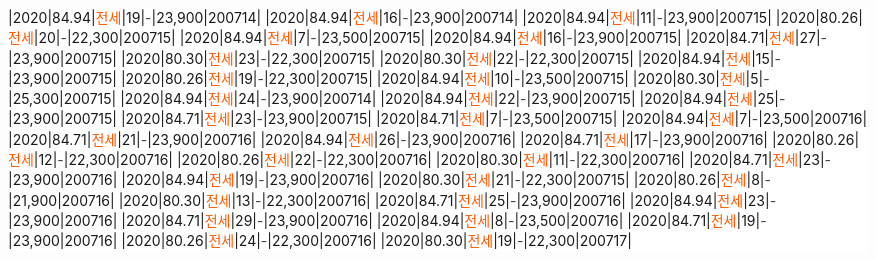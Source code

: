 |2020|84.94|<span style="color:#ff5a00">전세</span>|19|<span style="color:#444444">-</span>|23,900|200714|
|2020|84.94|<span style="color:#ff5a00">전세</span>|16|<span style="color:#444444">-</span>|23,900|200714|
|2020|84.94|<span style="color:#ff5a00">전세</span>|11|<span style="color:#444444">-</span>|23,900|200715|
|2020|80.26|<span style="color:#ff5a00">전세</span>|20|<span style="color:#444444">-</span>|22,300|200715|
|2020|84.94|<span style="color:#ff5a00">전세</span>|7|<span style="color:#444444">-</span>|23,500|200715|
|2020|84.94|<span style="color:#ff5a00">전세</span>|16|<span style="color:#444444">-</span>|23,900|200715|
|2020|84.71|<span style="color:#ff5a00">전세</span>|27|<span style="color:#444444">-</span>|23,900|200715|
|2020|80.30|<span style="color:#ff5a00">전세</span>|23|<span style="color:#444444">-</span>|22,300|200715|
|2020|80.30|<span style="color:#ff5a00">전세</span>|22|<span style="color:#444444">-</span>|22,300|200715|
|2020|84.94|<span style="color:#ff5a00">전세</span>|15|<span style="color:#444444">-</span>|23,900|200715|
|2020|80.26|<span style="color:#ff5a00">전세</span>|19|<span style="color:#444444">-</span>|22,300|200715|
|2020|84.94|<span style="color:#ff5a00">전세</span>|10|<span style="color:#444444">-</span>|23,500|200715|
|2020|80.30|<span style="color:#ff5a00">전세</span>|5|<span style="color:#444444">-</span>|25,300|200715|
|2020|84.94|<span style="color:#ff5a00">전세</span>|24|<span style="color:#444444">-</span>|23,900|200714|
|2020|84.94|<span style="color:#ff5a00">전세</span>|22|<span style="color:#444444">-</span>|23,900|200715|
|2020|84.94|<span style="color:#ff5a00">전세</span>|25|<span style="color:#444444">-</span>|23,900|200715|
|2020|84.71|<span style="color:#ff5a00">전세</span>|23|<span style="color:#444444">-</span>|23,900|200715|
|2020|84.71|<span style="color:#ff5a00">전세</span>|7|<span style="color:#444444">-</span>|23,500|200715|
|2020|84.94|<span style="color:#ff5a00">전세</span>|7|<span style="color:#444444">-</span>|23,500|200716|
|2020|84.71|<span style="color:#ff5a00">전세</span>|21|<span style="color:#444444">-</span>|23,900|200716|
|2020|84.94|<span style="color:#ff5a00">전세</span>|26|<span style="color:#444444">-</span>|23,900|200716|
|2020|84.71|<span style="color:#ff5a00">전세</span>|17|<span style="color:#444444">-</span>|23,900|200716|
|2020|80.26|<span style="color:#ff5a00">전세</span>|12|<span style="color:#444444">-</span>|22,300|200716|
|2020|80.26|<span style="color:#ff5a00">전세</span>|22|<span style="color:#444444">-</span>|22,300|200716|
|2020|80.30|<span style="color:#ff5a00">전세</span>|11|<span style="color:#444444">-</span>|22,300|200716|
|2020|84.71|<span style="color:#ff5a00">전세</span>|23|<span style="color:#444444">-</span>|23,900|200716|
|2020|84.94|<span style="color:#ff5a00">전세</span>|19|<span style="color:#444444">-</span>|23,900|200716|
|2020|80.30|<span style="color:#ff5a00">전세</span>|21|<span style="color:#444444">-</span>|22,300|200715|
|2020|80.26|<span style="color:#ff5a00">전세</span>|8|<span style="color:#444444">-</span>|21,900|200716|
|2020|80.30|<span style="color:#ff5a00">전세</span>|13|<span style="color:#444444">-</span>|22,300|200716|
|2020|84.71|<span style="color:#ff5a00">전세</span>|25|<span style="color:#444444">-</span>|23,900|200716|
|2020|84.94|<span style="color:#ff5a00">전세</span>|23|<span style="color:#444444">-</span>|23,900|200716|
|2020|84.71|<span style="color:#ff5a00">전세</span>|29|<span style="color:#444444">-</span>|23,900|200716|
|2020|84.94|<span style="color:#ff5a00">전세</span>|8|<span style="color:#444444">-</span>|23,500|200716|
|2020|84.71|<span style="color:#ff5a00">전세</span>|19|<span style="color:#444444">-</span>|23,900|200716|
|2020|80.26|<span style="color:#ff5a00">전세</span>|24|<span style="color:#444444">-</span>|22,300|200716|
|2020|80.30|<span style="color:#ff5a00">전세</span>|19|<span style="color:#444444">-</span>|22,300|200717|
